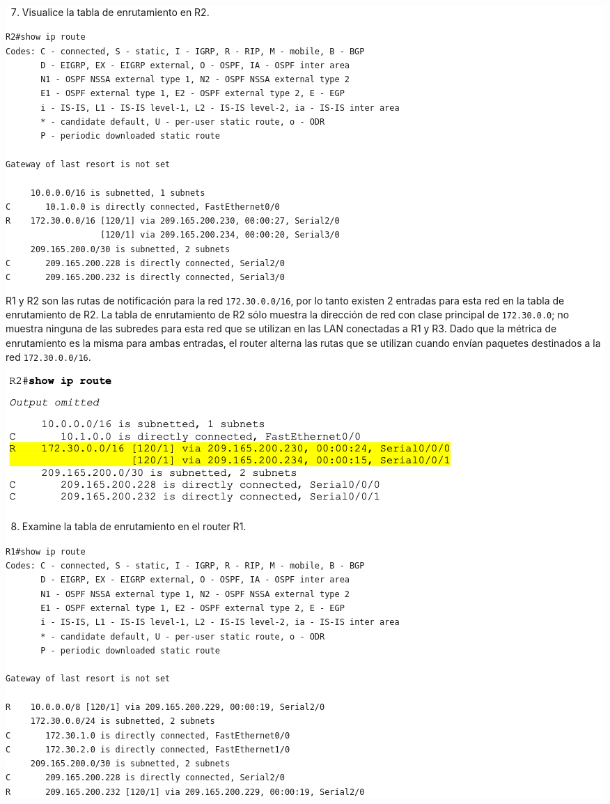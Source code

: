 7. Visualice la tabla de enrutamiento en R2.

~~~
R2#show ip route
Codes: C - connected, S - static, I - IGRP, R - RIP, M - mobile, B - BGP
       D - EIGRP, EX - EIGRP external, O - OSPF, IA - OSPF inter area
       N1 - OSPF NSSA external type 1, N2 - OSPF NSSA external type 2
       E1 - OSPF external type 1, E2 - OSPF external type 2, E - EGP
       i - IS-IS, L1 - IS-IS level-1, L2 - IS-IS level-2, ia - IS-IS inter area
       * - candidate default, U - per-user static route, o - ODR
       P - periodic downloaded static route

Gateway of last resort is not set

     10.0.0.0/16 is subnetted, 1 subnets
C       10.1.0.0 is directly connected, FastEthernet0/0
R    172.30.0.0/16 [120/1] via 209.165.200.230, 00:00:27, Serial2/0
                   [120/1] via 209.165.200.234, 00:00:20, Serial3/0
     209.165.200.0/30 is subnetted, 2 subnets
C       209.165.200.228 is directly connected, Serial2/0
C       209.165.200.232 is directly connected, Serial3/0
~~~

R1 y R2 son las rutas de notificación para la red `172.30.0.0/16`, por lo tanto existen 2 entradas para esta red en la tabla de enrutamiento de R2. La tabla de enrutamiento de R2 sólo muestra la dirección de red con clase principal de `172.30.0.0`; no muestra ninguna de las subredes para esta red que se utilizan en las LAN conectadas a R1 y R3. Dado que la métrica de enrutamiento es la misma para ambas entradas, el router alterna las rutas que se utilizan cuando envían paquetes destinados a la red `172.30.0.0/16`.

![](img/003.png)

8. Examine la tabla de enrutamiento en el router R1.

~~~
R1#show ip route
Codes: C - connected, S - static, I - IGRP, R - RIP, M - mobile, B - BGP
       D - EIGRP, EX - EIGRP external, O - OSPF, IA - OSPF inter area
       N1 - OSPF NSSA external type 1, N2 - OSPF NSSA external type 2
       E1 - OSPF external type 1, E2 - OSPF external type 2, E - EGP
       i - IS-IS, L1 - IS-IS level-1, L2 - IS-IS level-2, ia - IS-IS inter area
       * - candidate default, U - per-user static route, o - ODR
       P - periodic downloaded static route

Gateway of last resort is not set

R    10.0.0.0/8 [120/1] via 209.165.200.229, 00:00:19, Serial2/0
     172.30.0.0/24 is subnetted, 2 subnets
C       172.30.1.0 is directly connected, FastEthernet0/0
C       172.30.2.0 is directly connected, FastEthernet1/0
     209.165.200.0/30 is subnetted, 2 subnets
C       209.165.200.228 is directly connected, Serial2/0
R       209.165.200.232 [120/1] via 209.165.200.229, 00:00:19, Serial2/0
~~~
